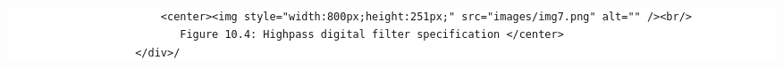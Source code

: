                             <center><img style="width:800px;height:251px;" src="images/img7.png" alt="" /><br/>
                               Figure 10.4: Highpass digital filter specification </center>
                        </div>/


 <script id="MathJax-script" async src="https://cdn.jsdelivr.net/npm/mathjax@3.2.2/es5/tex-mml-chtml.js"></script>    
 